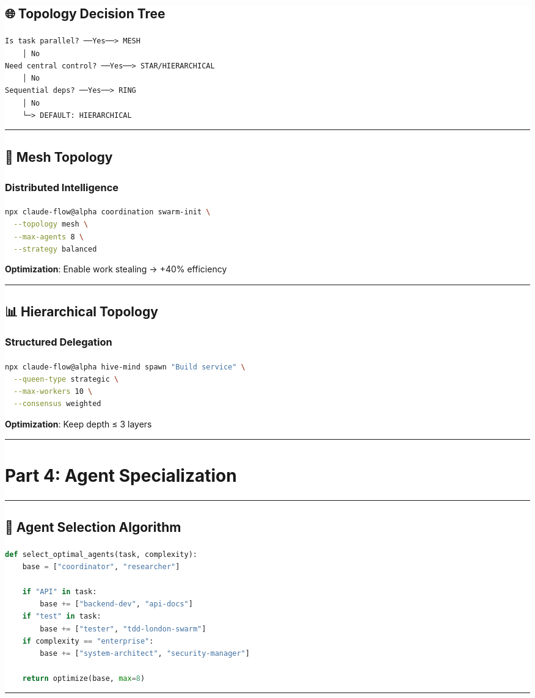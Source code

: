 
## 🌐 **Topology Decision Tree**

```
Is task parallel? ──Yes──> MESH
    │ No
Need central control? ──Yes──> STAR/HIERARCHICAL
    │ No
Sequential deps? ──Yes──> RING
    │ No
    └─> DEFAULT: HIERARCHICAL
```

---

## 🔗 **Mesh Topology**
### Distributed Intelligence

```bash
npx claude-flow@alpha coordination swarm-init \
  --topology mesh \
  --max-agents 8 \
  --strategy balanced
```

**Optimization**: Enable work stealing → +40% efficiency

---

## 📊 **Hierarchical Topology**
### Structured Delegation

```bash
npx claude-flow@alpha hive-mind spawn "Build service" \
  --queen-type strategic \
  --max-workers 10 \
  --consensus weighted
```

**Optimization**: Keep depth ≤ 3 layers

---

# **Part 4: Agent Specialization**

---

## 🤖 **Agent Selection Algorithm**

```python
def select_optimal_agents(task, complexity):
    base = ["coordinator", "researcher"]
    
    if "API" in task:
        base += ["backend-dev", "api-docs"]
    if "test" in task:
        base += ["tester", "tdd-london-swarm"]
    if complexity == "enterprise":
        base += ["system-architect", "security-manager"]
    
    return optimize(base, max=8)
```

---
